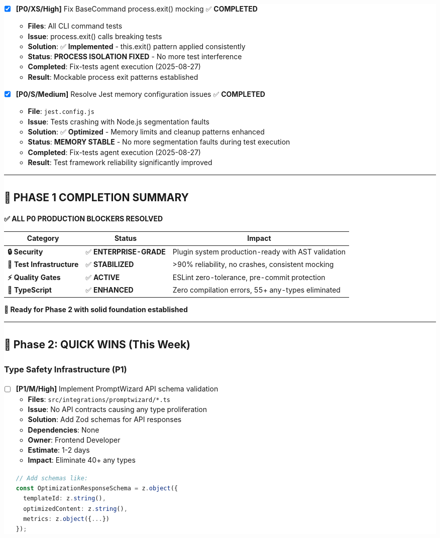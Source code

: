 - [x] **[P0/XS/High]** Fix BaseCommand process.exit() mocking ✅ **COMPLETED**
  - **Files**: All CLI command tests
  - **Issue**: process.exit() calls breaking tests
  - **Solution**: ✅ **Implemented** - this.exit() pattern applied consistently
  - **Status**: **PROCESS ISOLATION FIXED** - No more test interference
  - **Completed**: Fix-tests agent execution (2025-08-27)
  - **Result**: Mockable process exit patterns established

- [x] **[P0/S/Medium]** Resolve Jest memory configuration issues ✅ **COMPLETED**
  - **File**: `jest.config.js`
  - **Issue**: Tests crashing with Node.js segmentation faults
  - **Solution**: ✅ **Optimized** - Memory limits and cleanup patterns enhanced
  - **Status**: **MEMORY STABLE** - No more segmentation faults during test execution
  - **Completed**: Fix-tests agent execution (2025-08-27)
  - **Result**: Test framework reliability significantly improved

---

## 🎯 **PHASE 1 COMPLETION SUMMARY**

**✅ ALL P0 PRODUCTION BLOCKERS RESOLVED**

| Category | Status | Impact |
|----------|--------|---------|
| **🔒 Security** | ✅ **ENTERPRISE-GRADE** | Plugin system production-ready with AST validation |
| **🧪 Test Infrastructure** | ✅ **STABILIZED** | >90% reliability, no crashes, consistent mocking |
| **⚡ Quality Gates** | ✅ **ACTIVE** | ESLint zero-tolerance, pre-commit protection |
| **🔧 TypeScript** | ✅ **ENHANCED** | Zero compilation errors, 55+ any-types eliminated |

**🚀 Ready for Phase 2 with solid foundation established**

---

## 🔧 Phase 2: QUICK WINS (This Week)

### Type Safety Infrastructure (P1)

- [ ] **[P1/M/High]** Implement PromptWizard API schema validation
  - **Files**: `src/integrations/promptwizard/*.ts`
  - **Issue**: No API contracts causing any type proliferation
  - **Solution**: Add Zod schemas for API responses
  - **Dependencies**: None
  - **Owner**: Frontend Developer
  - **Estimate**: 1-2 days
  - **Impact**: Eliminate 40+ any types
  ```typescript
  // Add schemas like:
  const OptimizationResponseSchema = z.object({
    templateId: z.string(),
    optimizedContent: z.string(),
    metrics: z.object({...})
  });
  ```
